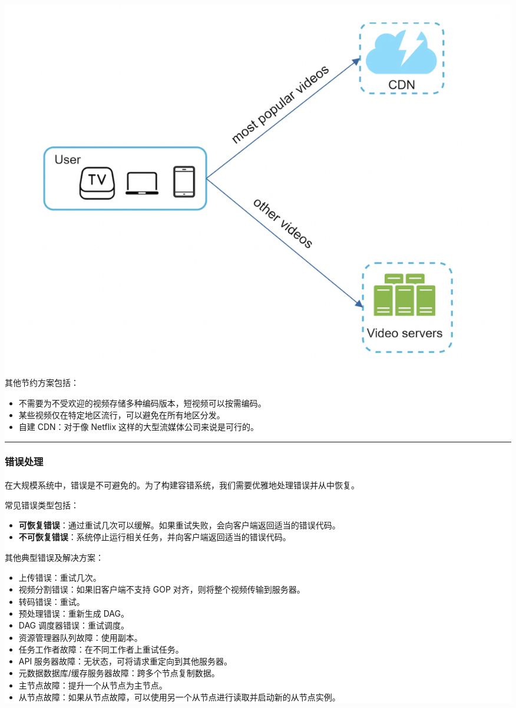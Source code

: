 ![cdn-optimization](../image/system-design-162.png)

其他节约方案包括：

- 不需要为不受欢迎的视频存储多种编码版本，短视频可以按需编码。
- 某些视频仅在特定地区流行，可以避免在所有地区分发。
- 自建 CDN：对于像 Netflix 这样的大型流媒体公司来说是可行的。

---

### 错误处理

在大规模系统中，错误是不可避免的。为了构建容错系统，我们需要优雅地处理错误并从中恢复。

常见错误类型包括：

- **可恢复错误**：通过重试几次可以缓解。如果重试失败，会向客户端返回适当的错误代码。
- **不可恢复错误**：系统停止运行相关任务，并向客户端返回适当的错误代码。

其他典型错误及解决方案：

- 上传错误：重试几次。
- 视频分割错误：如果旧客户端不支持 GOP 对齐，则将整个视频传输到服务器。
- 转码错误：重试。
- 预处理错误：重新生成 DAG。
- DAG 调度器错误：重试调度。
- 资源管理器队列故障：使用副本。
- 任务工作者故障：在不同工作者上重试任务。
- API 服务器故障：无状态，可将请求重定向到其他服务器。
- 元数据数据库/缓存服务器故障：跨多个节点复制数据。
- 主节点故障：提升一个从节点为主节点。
- 从节点故障：如果从节点故障，可以使用另一个从节点进行读取并启动新的从节点实例。
